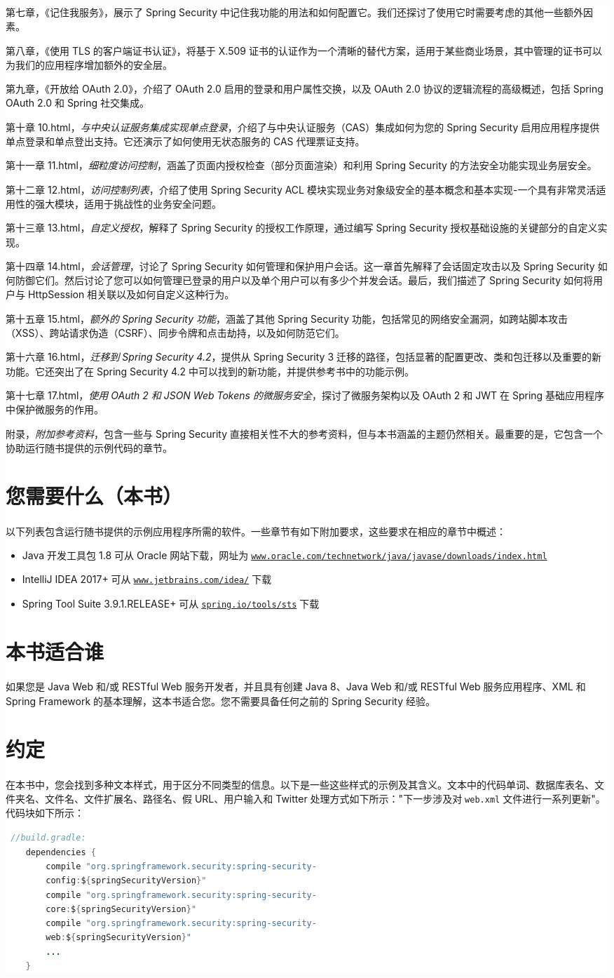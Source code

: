 第七章，《记住我服务》，展示了 Spring Security 中记住我功能的用法和如何配置它。我们还探讨了使用它时需要考虑的其他一些额外因素。

第八章，《使用 TLS 的客户端证书认证》，将基于 X.509 证书的认证作为一个清晰的替代方案，适用于某些商业场景，其中管理的证书可以为我们的应用程序增加额外的安全层。

第九章，《开放给 OAuth 2.0》，介绍了 OAuth 2.0 启用的登录和用户属性交换，以及 OAuth 2.0 协议的逻辑流程的高级概述，包括 Spring OAuth 2.0 和 Spring 社交集成。

第十章 10.html，*与中央认证服务集成实现单点登录*，介绍了与中央认证服务（CAS）集成如何为您的 Spring Security 启用应用程序提供单点登录和单点登出支持。它还演示了如何使用无状态服务的 CAS 代理票证支持。

第十一章 11.html，*细粒度访问控制*，涵盖了页面内授权检查（部分页面渲染）和利用 Spring Security 的方法安全功能实现业务层安全。

第十二章 12.html，*访问控制列表*，介绍了使用 Spring Security ACL 模块实现业务对象级安全的基本概念和基本实现-一个具有非常灵活适用性的强大模块，适用于挑战性的业务安全问题。

第十三章 13.html，*自定义授权*，解释了 Spring Security 的授权工作原理，通过编写 Spring Security 授权基础设施的关键部分的自定义实现。

第十四章 14.html，*会话管理*，讨论了 Spring Security 如何管理和保护用户会话。这一章首先解释了会话固定攻击以及 Spring Security 如何防御它们。然后讨论了您可以如何管理已登录的用户以及单个用户可以有多少个并发会话。最后，我们描述了 Spring Security 如何将用户与 HttpSession 相关联以及如何自定义这种行为。

第十五章 15.html，*额外的 Spring Security 功能*，涵盖了其他 Spring Security 功能，包括常见的网络安全漏洞，如跨站脚本攻击（XSS）、跨站请求伪造（CSRF）、同步令牌和点击劫持，以及如何防范它们。

第十六章 16.html，*迁移到 Spring Security 4.2*，提供从 Spring Security 3 迁移的路径，包括显著的配置更改、类和包迁移以及重要的新功能。它还突出了在 Spring Security 4.2 中可以找到的新功能，并提供参考书中的功能示例。

第十七章 17.html，*使用 OAuth 2 和 JSON Web Tokens 的微服务安全*，探讨了微服务架构以及 OAuth 2 和 JWT 在 Spring 基础应用程序中保护微服务的作用。

附录，*附加参考资料*，包含一些与 Spring Security 直接相关性不大的参考资料，但与本书涵盖的主题仍然相关。最重要的是，它包含一个协助运行随书提供的示例代码的章节。

# 您需要什么（本书）

以下列表包含运行随书提供的示例应用程序所需的软件。一些章节有如下附加要求，这些要求在相应的章节中概述：

+   Java 开发工具包 1.8 可从 Oracle 网站下载，网址为 [`www.oracle.com/technetwork/java/javase/downloads/index.html`](http://www.oracle.com/technetwork/java/javase/downloads/index.html)

+   IntelliJ IDEA 2017+ 可从 [`www.jetbrains.com/idea/`](https://www.jetbrains.com/idea/) 下载

+   Spring Tool Suite 3.9.1.RELEASE+ 可从 [`spring.io/tools/sts`](https://spring.io/tools/sts) 下载

# 本书适合谁

如果您是 Java Web 和/或 RESTful Web 服务开发者，并且具有创建 Java 8、Java Web 和/或 RESTful Web 服务应用程序、XML 和 Spring Framework 的基本理解，这本书适合您。您不需要具备任何之前的 Spring Security 经验。

# 约定

在本书中，您会找到多种文本样式，用于区分不同类型的信息。以下是一些这些样式的示例及其含义。文本中的代码单词、数据库表名、文件夹名、文件名、文件扩展名、路径名、假 URL、用户输入和 Twitter 处理方式如下所示："下一步涉及对 `web.xml` 文件进行一系列更新"。代码块如下所示：

```java
 //build.gradle:
    dependencies {
        compile "org.springframework.security:spring-security-  
        config:${springSecurityVersion}"
        compile "org.springframework.security:spring-security- 
        core:${springSecurityVersion}"
        compile "org.springframework.security:spring-security- 
        web:${springSecurityVersion}"
        ...
    }
```

